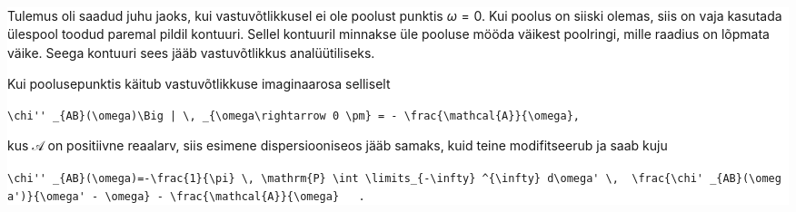 Tulemus oli saadud juhu jaoks, kui vastuvõtlikkusel ei ole poolust punktis $\omega=0$. Kui poolus on siiski olemas, siis on vaja kasutada ülespool toodud paremal pildil kontuuri. Sellel kontuuril minnakse üle pooluse mööda väikest poolringi, mille raadius on lõpmata väike. Seega kontuuri sees jääb vastuvõtlikkus analüütiliseks. 

Kui poolusepunktis käitub vastuvõtlikkuse imaginaarosa selliselt
```{math}
\chi'' _{AB}(\omega)\Big | \, _{\omega\rightarrow 0 \pm} = - \frac{\mathcal{A}}{\omega},
```
kus $\mathcal{A}$ on positiivne reaalarv, siis esimene dispersiooniseos jääb samaks, kuid teine modifitseerub ja saab kuju
```{math}
\chi'' _{AB}(\omega)=-\frac{1}{\pi} \, \mathrm{P} \int \limits_{-\infty} ^{\infty} d\omega' \,  \frac{\chi' _{AB}(\omega')}{\omega' - \omega} - \frac{\mathcal{A}}{\omega}   .
```
